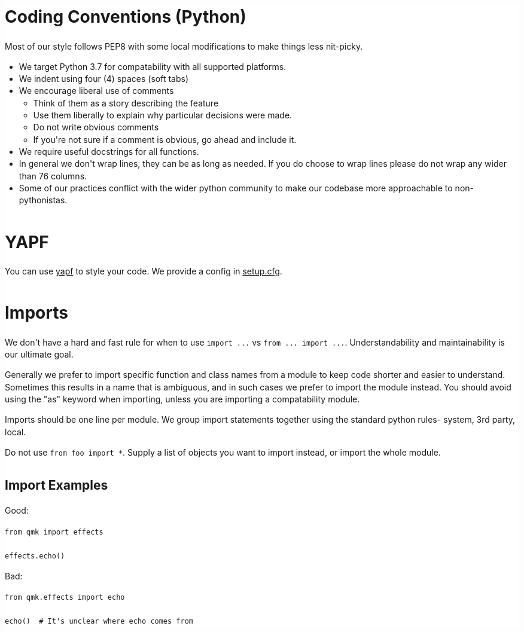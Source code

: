 # Coding Conventions (Python)

Most of our style follows PEP8 with some local modifications to make things less nit-picky. 

* We target Python 3.7 for compatability with all supported platforms.
* We indent using four (4) spaces (soft tabs)
* We encourage liberal use of comments
  * Think of them as a story describing the feature
  * Use them liberally to explain why particular decisions were made.
  * Do not write obvious comments
  * If you're not sure if a comment is obvious, go ahead and include it.
* We require useful docstrings for all functions.
* In general we don't wrap lines, they can be as long as needed. If you do choose to wrap lines please do not wrap any wider than 76 columns.
* Some of our practices conflict with the wider python community to make our codebase more approachable to non-pythonistas.

# YAPF

You can use [yapf](https://github.com/google/yapf) to style your code. We provide a config in [setup.cfg](https://github.com/qmk/qmk_firmware/blob/master/setup.cfg).

# Imports

We don't have a hard and fast rule for when to use `import ...` vs `from ... import ...`. Understandability and maintainability is our ultimate goal.

Generally we prefer to import specific function and class names from a module to keep code shorter and easier to understand. Sometimes this results in a name that is ambiguous, and in such cases we prefer to import the module instead. You should avoid using the "as" keyword when importing, unless you are importing a compatability module.

Imports should be one line per module. We group import statements together using the standard python rules- system, 3rd party, local.

Do not use `from foo import *`. Supply a list of objects you want to import instead, or import the whole module.

## Import Examples

Good:

```
from qmk import effects

effects.echo()
```

Bad:

```
from qmk.effects import echo

echo()  # It's unclear where echo comes from
```
